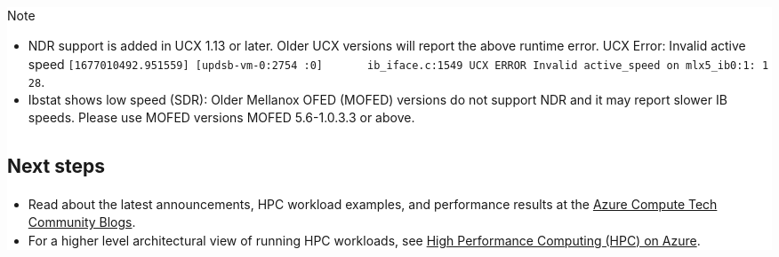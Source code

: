 > [!NOTE]
> * NDR support is added in UCX 1.13 or later. Older UCX versions will report the above runtime error. UCX Error: Invalid active speed `[1677010492.951559] [updsb-vm-0:2754 :0]       ib_iface.c:1549 UCX ERROR Invalid active_speed on mlx5_ib0:1: 128`.
> * Ibstat shows low speed (SDR): Older Mellanox OFED (MOFED) versions do not support NDR and it may report slower IB speeds. Please use MOFED versions MOFED 5.6-1.0.3.3 or above.

## Next steps

- Read about the latest announcements, HPC workload examples, and performance results at the [Azure Compute Tech Community Blogs](https://techcommunity.microsoft.com/t5/azure-compute/bg-p/AzureCompute).
- For a higher level architectural view of running HPC workloads, see [High Performance Computing (HPC) on Azure](/azure/architecture/topics/high-performance-computing/).
